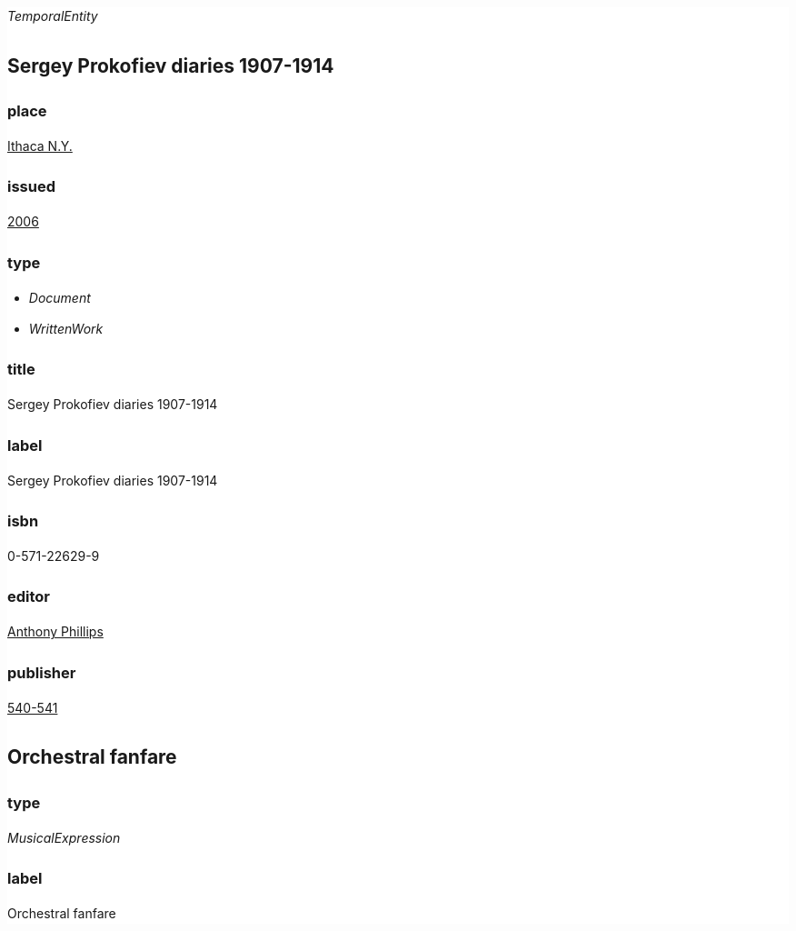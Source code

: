 
*TemporalEntity*

## Sergey Prokofiev diaries 1907-1914

### place


[Ithaca N.Y.](#Ithaca-N.Y.)

### issued


[2006](#2006)

### type

 - *Document*

 - *WrittenWork*

### title


Sergey Prokofiev diaries 1907-1914

### label


Sergey Prokofiev diaries 1907-1914

### isbn


0-571-22629-9

### editor


[Anthony Phillips](#Anthony-Phillips)

### publisher


[540-541](#540-541)

## Orchestral fanfare

### type


*MusicalExpression*

### label


Orchestral fanfare
